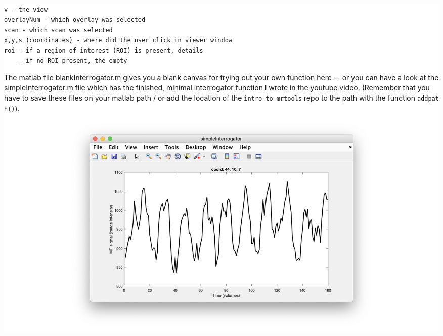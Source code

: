 ```text
v - the view
overlayNum - which overlay was selected 
scan - which scan was selected
x,y,s (coordinates) - where did the user click in viewer window
roi - if a region of interest (ROI) is present, details
    - if no ROI present, the empty
```

The matlab file [blankInterrogator.m](./blankInterrogator.m) gives you a blank canvas for trying out your own function here -- or you can have a look at the [simpleInterrogator.m](./simpleInterrogator.m) file which has the finished, minimal interrogator function I wrote in the youtube video. (Remember that you have to save these files on your matlab path / or add the location of the `intro-to-mrtools` repo to the path with the function `addpath()`).

<center>
<img src="images/simple-interrogator.png" width="70%" >
</center>